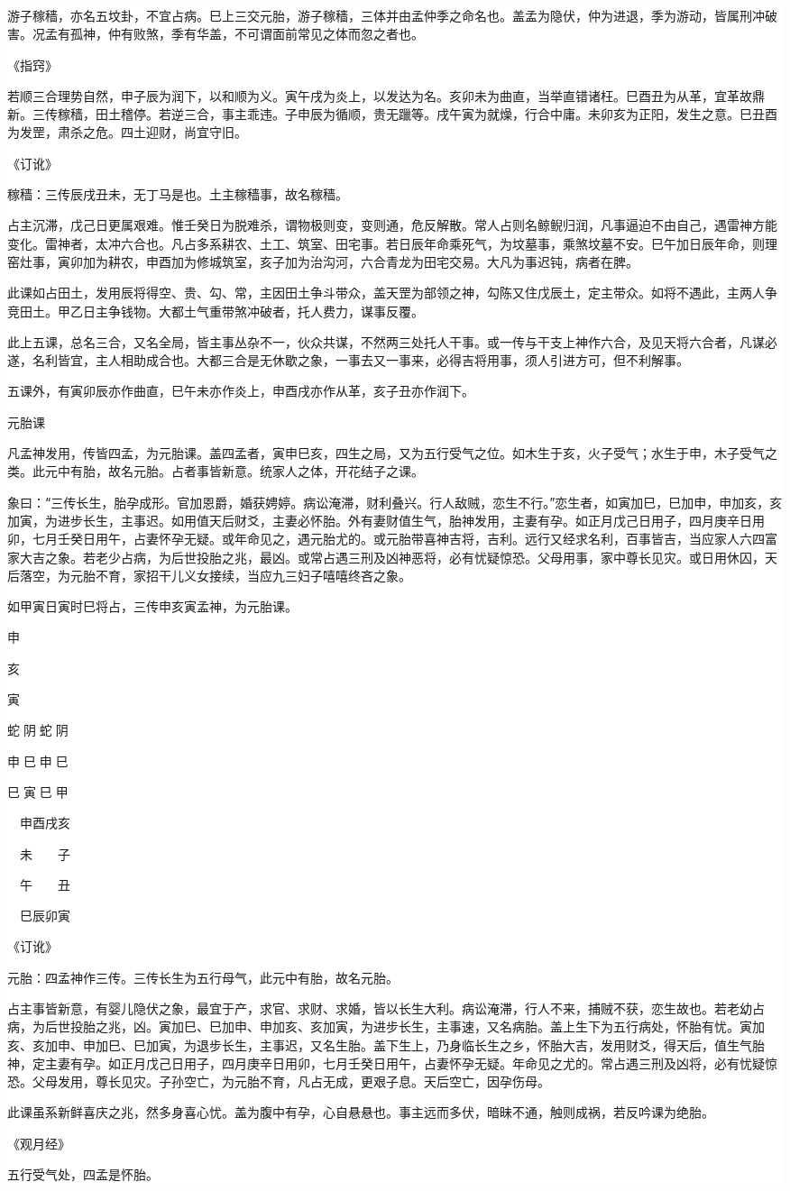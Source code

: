 游子稼穑，亦名五坟卦，不宜占病。巳上三交元胎，游子稼穑，三体并由孟仲季之命名也。盖孟为隐伏，仲为进退，季为游动，皆属刑冲破害。况孟有孤神，仲有败煞，季有华盖，不可谓面前常见之体而忽之者也。

《指窍》

若顺三合理势自然，申子辰为润下，以和顺为义。寅午戌为炎上，以发达为名。亥卯未为曲直，当举直错诸枉。巳酉丑为从革，宜革故鼎新。三传稼穑，田土稽停。若逆三合，事主乖违。子申辰为循顺，贵无躐等。戌午寅为就燥，行合中庸。未卯亥为正阳，发生之意。巳丑酉为发罡，肃杀之危。四土迎财，尚宜守旧。

《订讹》

稼穑：三传辰戌丑未，无丁马是也。土主稼穑事，故名稼穑。

占主沉滞，戊己日更属艰难。惟壬癸日为脱难杀，谓物极则变，变则通，危反解散。常人占则名鲸鲵归润，凡事逼迫不由自己，遇雷神方能变化。雷神者，太冲六合也。凡占多系耕农、土工、筑室、田宅事。若日辰年命乘死气，为坟墓事，乘煞坟墓不安。巳午加日辰年命，则理窑灶事，寅卯加为耕农，申酉加为修城筑室，亥子加为治沟河，六合青龙为田宅交易。大凡为事迟钝，病者在脾。

此课如占田土，发用辰将得空、贵、勾、常，主因田土争斗带众，盖天罡为部领之神，勾陈又住戊辰土，定主带众。如将不遇此，主两人争竞田土。甲乙日主争钱物。大都土气重带煞冲破者，托人费力，谋事反覆。

此上五课，总名三合，又名全局，皆主事丛杂不一，伙众共谋，不然两三处托人干事。或一传与干支上神作六合，及见天将六合者，凡谋必遂，名利皆宜，主人相助成合也。大都三合是无休歇之象，一事去又一事来，必得吉将用事，须人引进方可，但不利解事。

五课外，有寅卯辰亦作曲直，巳午未亦作炎上，申酉戌亦作从革，亥子丑亦作润下。

元胎课

凡孟神发用，传皆四孟，为元胎课。盖四孟者，寅申巳亥，四生之局，又为五行受气之位。如木生于亥，火子受气；水生于申，木子受气之类。此元中有胎，故名元胎。占者事皆新意。统家人之体，开花结子之课。

象曰：“三传长生，胎孕成形。官加恩爵，婚获娉婷。病讼淹滞，财利叠兴。行人敌贼，恋生不行。”恋生者，如寅加巳，巳加申，申加亥，亥加寅，为进步长生，主事迟。如用值天后财爻，主妻必怀胎。外有妻财值生气，胎神发用，主妻有孕。如正月戊己日用子，四月庚辛日用卯，七月壬癸日用午，占妻怀孕无疑。或年命见之，遇元胎尤的。或元胎带喜神吉将，吉利。远行又经求名利，百事皆吉，当应家人六四富家大吉之象。若老少占病，为后世投胎之兆，最凶。或常占遇三刑及凶神恶将，必有忧疑惊恐。父母用事，家中尊长见灾。或日用休囚，天后落空，为元胎不育，家招干儿义女接续，当应九三妇子嘻嘻终吝之象。

如甲寅日寅时巳将占，三传申亥寅孟神，为元胎课。

申

亥

寅

蛇 阴 蛇 阴

申 巳 申 巳

巳 寅 巳 甲

 　申酉戌亥

 　未　　子

 　午　　丑

 　巳辰卯寅

《订讹》

元胎：四孟神作三传。三传长生为五行母气，此元中有胎，故名元胎。

占主事皆新意，有婴儿隐伏之象，最宜于产，求官、求财、求婚，皆以长生大利。病讼淹滞，行人不来，捕贼不获，恋生故也。若老幼占病，为后世投胎之兆，凶。寅加巳、巳加申、申加亥、亥加寅，为进步长生，主事速，又名病胎。盖上生下为五行病处，怀胎有忧。寅加亥、亥加申、申加巳、巳加寅，为退步长生，主事迟，又名生胎。盖下生上，乃身临长生之乡，怀胎大吉，发用财爻，得天后，值生气胎神，定主妻有孕。如正月戊己日用子，四月庚辛日用卯，七月壬癸日用午，占妻怀孕无疑。年命见之尤的。常占遇三刑及凶将，必有忧疑惊恐。父母发用，尊长见灾。子孙空亡，为元胎不育，凡占无成，更艰子息。天后空亡，因孕伤母。

此课虽系新鲜喜庆之兆，然多身喜心忧。盖为腹中有孕，心自悬悬也。事主远而多伏，暗昧不通，触则成祸，若反吟课为绝胎。

《观月经》

五行受气处，四孟是怀胎。
